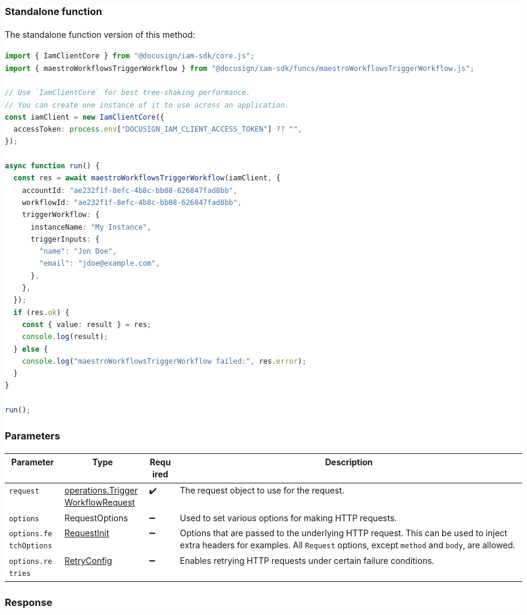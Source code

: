 ### Standalone function

The standalone function version of this method:

```typescript
import { IamClientCore } from "@docusign/iam-sdk/core.js";
import { maestroWorkflowsTriggerWorkflow } from "@docusign/iam-sdk/funcs/maestroWorkflowsTriggerWorkflow.js";

// Use `IamClientCore` for best tree-shaking performance.
// You can create one instance of it to use across an application.
const iamClient = new IamClientCore({
  accessToken: process.env["DOCUSIGN_IAM_CLIENT_ACCESS_TOKEN"] ?? "",
});

async function run() {
  const res = await maestroWorkflowsTriggerWorkflow(iamClient, {
    accountId: "ae232f1f-8efc-4b8c-bb08-626847fad8bb",
    workflowId: "ae232f1f-8efc-4b8c-bb08-626847fad8bb",
    triggerWorkflow: {
      instanceName: "My Instance",
      triggerInputs: {
        "name": "Jon Doe",
        "email": "jdoe@example.com",
      },
    },
  });
  if (res.ok) {
    const { value: result } = res;
    console.log(result);
  } else {
    console.log("maestroWorkflowsTriggerWorkflow failed:", res.error);
  }
}

run();
```

### Parameters

| Parameter                                                                                                                                                                      | Type                                                                                                                                                                           | Required                                                                                                                                                                       | Description                                                                                                                                                                    |
| ------------------------------------------------------------------------------------------------------------------------------------------------------------------------------ | ------------------------------------------------------------------------------------------------------------------------------------------------------------------------------ | ------------------------------------------------------------------------------------------------------------------------------------------------------------------------------ | ------------------------------------------------------------------------------------------------------------------------------------------------------------------------------ |
| `request`                                                                                                                                                                      | [operations.TriggerWorkflowRequest](../../models/operations/triggerworkflowrequest.md)                                                                                         | :heavy_check_mark:                                                                                                                                                             | The request object to use for the request.                                                                                                                                     |
| `options`                                                                                                                                                                      | RequestOptions                                                                                                                                                                 | :heavy_minus_sign:                                                                                                                                                             | Used to set various options for making HTTP requests.                                                                                                                          |
| `options.fetchOptions`                                                                                                                                                         | [RequestInit](https://developer.mozilla.org/en-US/docs/Web/API/Request/Request#options)                                                                                        | :heavy_minus_sign:                                                                                                                                                             | Options that are passed to the underlying HTTP request. This can be used to inject extra headers for examples. All `Request` options, except `method` and `body`, are allowed. |
| `options.retries`                                                                                                                                                              | [RetryConfig](../../lib/utils/retryconfig.md)                                                                                                                                  | :heavy_minus_sign:                                                                                                                                                             | Enables retrying HTTP requests under certain failure conditions.                                                                                                               |

### Response
